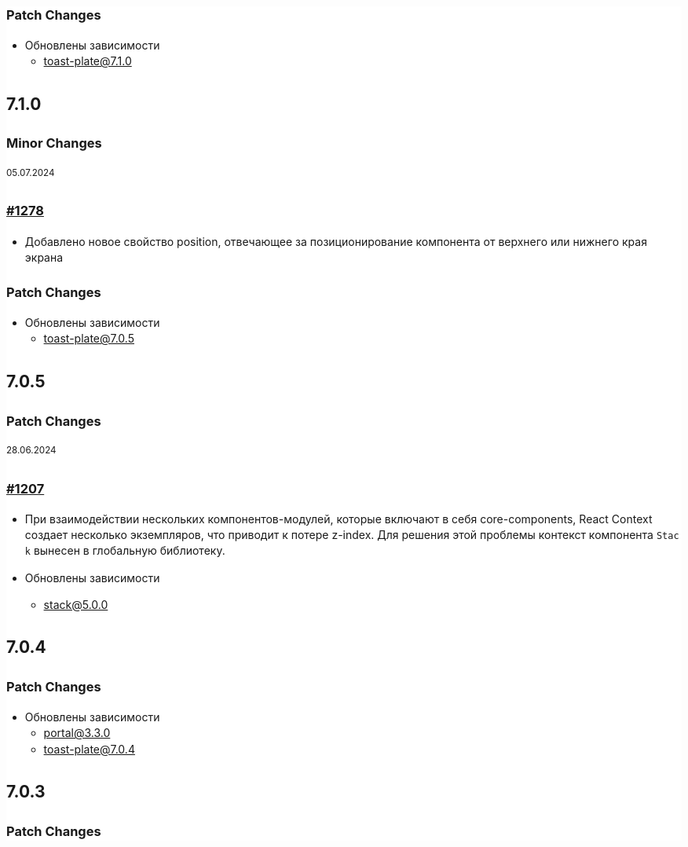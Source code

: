### Patch Changes

-   Обновлены зависимости
    -   toast-plate@7.1.0

## 7.1.0

### Minor Changes

<sup><time>05.07.2024</time></sup>

### [#1278](https://github.com/core-ds/core-components/pull/1278)

-   Добавлено новое свойство position, отвечающее за позиционирование компонента от верхнего или нижнего края экрана

### Patch Changes

-   Обновлены зависимости
    -   toast-plate@7.0.5

## 7.0.5

### Patch Changes

<sup><time>28.06.2024</time></sup>

### [#1207](https://github.com/core-ds/core-components/pull/1207)

-   При взаимодействии нескольких компонентов-модулей, которые включают в себя core-components, React Context создает несколько экземпляров, что приводит к потере z-index. Для решения этой проблемы контекст компонента `Stack` вынесен в глобальную библиотеку.

-   Обновлены зависимости
    -   stack@5.0.0

## 7.0.4

### Patch Changes

-   Обновлены зависимости
    -   portal@3.3.0
    -   toast-plate@7.0.4

## 7.0.3

### Patch Changes
